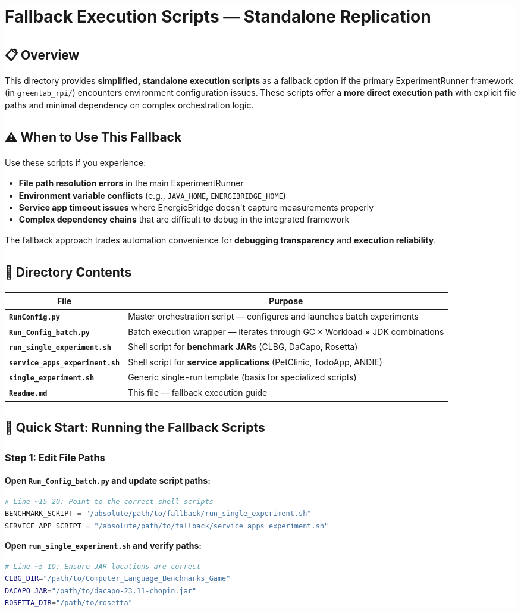 # Fallback Execution Scripts — Standalone Replication

## 📋 Overview

This directory provides **simplified, standalone execution scripts** as a fallback option if the primary ExperimentRunner framework (in `greenlab_rpi/`) encounters environment configuration issues. These scripts offer a **more direct execution path** with explicit file paths and minimal dependency on complex orchestration logic.

## ⚠️ When to Use This Fallback

Use these scripts if you experience:
- **File path resolution errors** in the main ExperimentRunner
- **Environment variable conflicts** (e.g., `JAVA_HOME`, `ENERGIBRIDGE_HOME`)
- **Service app timeout issues** where EnergieBridge doesn't capture measurements properly
- **Complex dependency chains** that are difficult to debug in the integrated framework

The fallback approach trades automation convenience for **debugging transparency** and **execution reliability**.

## 📂 Directory Contents

| File | Purpose |
|------|---------|
| **`RunConfig.py`** | Master orchestration script — configures and launches batch experiments |
| **`Run_Config_batch.py`** | Batch execution wrapper — iterates through GC × Workload × JDK combinations |
| **`run_single_experiment.sh`** | Shell script for **benchmark JARs** (CLBG, DaCapo, Rosetta) |
| **`service_apps_experiment.sh`** | Shell script for **service applications** (PetClinic, TodoApp, ANDIE) |
| **`single_experiment.sh`** | Generic single-run template (basis for specialized scripts) |
| **`Readme.md`** | This file — fallback execution guide |

## 🚀 Quick Start: Running the Fallback Scripts

### Step 1: Edit File Paths

**Open `Run_Config_batch.py` and update script paths:**
```python
# Line ~15-20: Point to the correct shell scripts
BENCHMARK_SCRIPT = "/absolute/path/to/fallback/run_single_experiment.sh"
SERVICE_APP_SCRIPT = "/absolute/path/to/fallback/service_apps_experiment.sh"
```

**Open `run_single_experiment.sh` and verify paths:**
```bash
# Line ~5-10: Ensure JAR locations are correct
CLBG_DIR="/path/to/Computer_Language_Benchmarks_Game"
DACAPO_JAR="/path/to/dacapo-23.11-chopin.jar"
ROSETTA_DIR="/path/to/rosetta"
```
